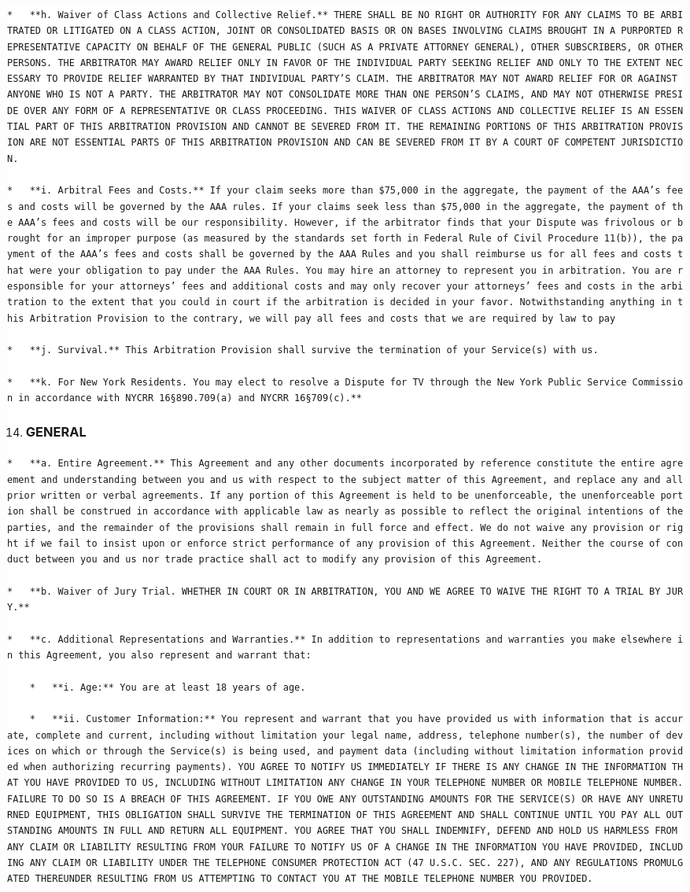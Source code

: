     *   **h. Waiver of Class Actions and Collective Relief.** THERE SHALL BE NO RIGHT OR AUTHORITY FOR ANY CLAIMS TO BE ARBITRATED OR LITIGATED ON A CLASS ACTION, JOINT OR CONSOLIDATED BASIS OR ON BASES INVOLVING CLAIMS BROUGHT IN A PURPORTED REPRESENTATIVE CAPACITY ON BEHALF OF THE GENERAL PUBLIC (SUCH AS A PRIVATE ATTORNEY GENERAL), OTHER SUBSCRIBERS, OR OTHER PERSONS. THE ARBITRATOR MAY AWARD RELIEF ONLY IN FAVOR OF THE INDIVIDUAL PARTY SEEKING RELIEF AND ONLY TO THE EXTENT NECESSARY TO PROVIDE RELIEF WARRANTED BY THAT INDIVIDUAL PARTY’S CLAIM. THE ARBITRATOR MAY NOT AWARD RELIEF FOR OR AGAINST ANYONE WHO IS NOT A PARTY. THE ARBITRATOR MAY NOT CONSOLIDATE MORE THAN ONE PERSON’S CLAIMS, AND MAY NOT OTHERWISE PRESIDE OVER ANY FORM OF A REPRESENTATIVE OR CLASS PROCEEDING. THIS WAIVER OF CLASS ACTIONS AND COLLECTIVE RELIEF IS AN ESSENTIAL PART OF THIS ARBITRATION PROVISION AND CANNOT BE SEVERED FROM IT. THE REMAINING PORTIONS OF THIS ARBITRATION PROVISION ARE NOT ESSENTIAL PARTS OF THIS ARBITRATION PROVISION AND CAN BE SEVERED FROM IT BY A COURT OF COMPETENT JURISDICTION.
        
    *   **i. Arbitral Fees and Costs.** If your claim seeks more than $75,000 in the aggregate, the payment of the AAA’s fees and costs will be governed by the AAA rules. If your claims seek less than $75,000 in the aggregate, the payment of the AAA’s fees and costs will be our responsibility. However, if the arbitrator finds that your Dispute was frivolous or brought for an improper purpose (as measured by the standards set forth in Federal Rule of Civil Procedure 11(b)), the payment of the AAA’s fees and costs shall be governed by the AAA Rules and you shall reimburse us for all fees and costs that were your obligation to pay under the AAA Rules. You may hire an attorney to represent you in arbitration. You are responsible for your attorneys’ fees and additional costs and may only recover your attorneys’ fees and costs in the arbitration to the extent that you could in court if the arbitration is decided in your favor. Notwithstanding anything in this Arbitration Provision to the contrary, we will pay all fees and costs that we are required by law to pay
        
    *   **j. Survival.** This Arbitration Provision shall survive the termination of your Service(s) with us.
        
    *   **k. For New York Residents. You may elect to resolve a Dispute for TV through the New York Public Service Commission in accordance with NYCRR 16§890.709(a) and NYCRR 16§709(c).**
        
14.  ### **GENERAL**
    
    *   **a. Entire Agreement.** This Agreement and any other documents incorporated by reference constitute the entire agreement and understanding between you and us with respect to the subject matter of this Agreement, and replace any and all prior written or verbal agreements. If any portion of this Agreement is held to be unenforceable, the unenforceable portion shall be construed in accordance with applicable law as nearly as possible to reflect the original intentions of the parties, and the remainder of the provisions shall remain in full force and effect. We do not waive any provision or right if we fail to insist upon or enforce strict performance of any provision of this Agreement. Neither the course of conduct between you and us nor trade practice shall act to modify any provision of this Agreement.
        
    *   **b. Waiver of Jury Trial. WHETHER IN COURT OR IN ARBITRATION, YOU AND WE AGREE TO WAIVE THE RIGHT TO A TRIAL BY JURY.**
        
    *   **c. Additional Representations and Warranties.** In addition to representations and warranties you make elsewhere in this Agreement, you also represent and warrant that:
        
        *   **i. Age:** You are at least 18 years of age.
            
        *   **ii. Customer Information:** You represent and warrant that you have provided us with information that is accurate, complete and current, including without limitation your legal name, address, telephone number(s), the number of devices on which or through the Service(s) is being used, and payment data (including without limitation information provided when authorizing recurring payments). YOU AGREE TO NOTIFY US IMMEDIATELY IF THERE IS ANY CHANGE IN THE INFORMATION THAT YOU HAVE PROVIDED TO US, INCLUDING WITHOUT LIMITATION ANY CHANGE IN YOUR TELEPHONE NUMBER OR MOBILE TELEPHONE NUMBER. FAILURE TO DO SO IS A BREACH OF THIS AGREEMENT. IF YOU OWE ANY OUTSTANDING AMOUNTS FOR THE SERVICE(S) OR HAVE ANY UNRETURNED EQUIPMENT, THIS OBLIGATION SHALL SURVIVE THE TERMINATION OF THIS AGREEMENT AND SHALL CONTINUE UNTIL YOU PAY ALL OUTSTANDING AMOUNTS IN FULL AND RETURN ALL EQUIPMENT. YOU AGREE THAT YOU SHALL INDEMNIFY, DEFEND AND HOLD US HARMLESS FROM ANY CLAIM OR LIABILITY RESULTING FROM YOUR FAILURE TO NOTIFY US OF A CHANGE IN THE INFORMATION YOU HAVE PROVIDED, INCLUDING ANY CLAIM OR LIABILITY UNDER THE TELEPHONE CONSUMER PROTECTION ACT (47 U.S.C. SEC. 227), AND ANY REGULATIONS PROMULGATED THEREUNDER RESULTING FROM US ATTEMPTING TO CONTACT YOU AT THE MOBILE TELEPHONE NUMBER YOU PROVIDED.
            